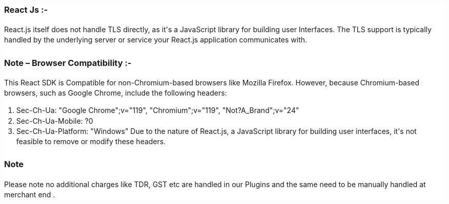 
### React Js :-

React.js itself does not handle TLS directly, as it's a JavaScript library for building user
Interfaces. The TLS support is typically handled by the underlying server or service your React.js
application communicates with.

### Note – Browser Compatibility :-

This React SDK is Compatible for non-Chromium-based browsers like Mozilla Firefox. However,
because Chromium-based browsers, such as Google Chrome, include the following headers:
1. Sec-Ch-Ua: "Google Chrome";v="119", "Chromium";v="119", "Not?A_Brand";v="24"
2. Sec-Ch-Ua-Mobile: ?0
3. Sec-Ch-Ua-Platform: "Windows"
Due to the nature of React.js, a JavaScript library for building user interfaces, it's not feasible to
remove or modify these headers.

### Note

Please note no additional charges like TDR, GST etc are handled in our Plugins and the same
need to be manually handled at merchant end . 


